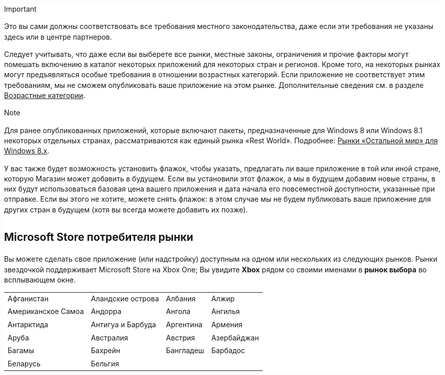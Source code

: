 > [!IMPORTANT]
> Это вы сами должны соответствовать все требования местного законодательства, даже если эти требования не указаны здесь или в центре партнеров.

Следует учитывать, что даже если вы выберете все рынки, местные законы, ограничения и прочие факторы могут помешать включению в каталог некоторых приложений для некоторых стран и регионов. Кроме того, на некоторых рынках могут предъявляться особые требования в отношении возрастных категорий. Если приложение не соответствует этим требованиям, мы не сможем опубликовать ваше приложение на этом рынке. Дополнительные сведения см. в разделе [Возрастные категории](age-ratings.md).

> [!NOTE]
> Для ранее опубликованных приложений, которые включают пакеты, предназначенные для Windows 8 или Windows 8.1 некоторых отдельных странах, рассматриваются как единый рынка «Rest World». Подробнее: [Рынки «Остальной мир» для Windows 8.x](#rest-of-world-markets-for-windows-8x).

У вас также будет возможность установить флажок, чтобы указать, предлагать ли ваше приложение в той или иной стране, которую Магазин может добавить в будущем. Если вы установили этот флажок, а мы в будущем добавим новые страны, в них будут использоваться базовая цена вашего приложения и дата начала его повсеместной доступности, указанные при отправке. Если вы этого не хотите, можете снять флажок: в этом случае мы не будем публиковать ваше приложение для других стран в будущем (хотя вы всегда можете добавить их позже).
 

## <a name="microsoft-store-consumer-markets"></a>Microsoft Store потребителя рынки

Вы можете сделать свое приложение (или надстройку) доступным на одном или нескольких из следующих рынков. Рынки звездочкой поддерживает Microsoft Store на Xbox One; Вы увидите **Xbox** рядом со своими именами в **рынок выбора** во всплывающем окне.


<table>
  
  <tr>
    <td>Афганистан</td>
    <td>Аландские острова</td>
    <td>Албания</td>
    <td>Алжир</td>
  </tr>
  <tr>
    <td>Американское Самоа</td>
    <td>Андорра</td>
    <td>Ангола</td>
    <td>Ангилья</td>
  </tr>
  <tr>
    <td>Антарктида</td>
    <td>Антигуа и Барбуда</td>
    <td>Аргентина</td>
    <td>Армения</td>
  </tr>
  <tr>
    <td>Аруба</td>
    <td>Австралия</td>
    <td>Австрия</td>
    <td>Азербайджан</td>
  </tr>
  <tr>
    <td>Багамы</td>
    <td>Бахрейн</td>
    <td>Бангладеш</td>
    <td>Барбадос</td>
  </tr>
  <tr>
    <td>Беларусь</td>
    <td>Бельгия</td>